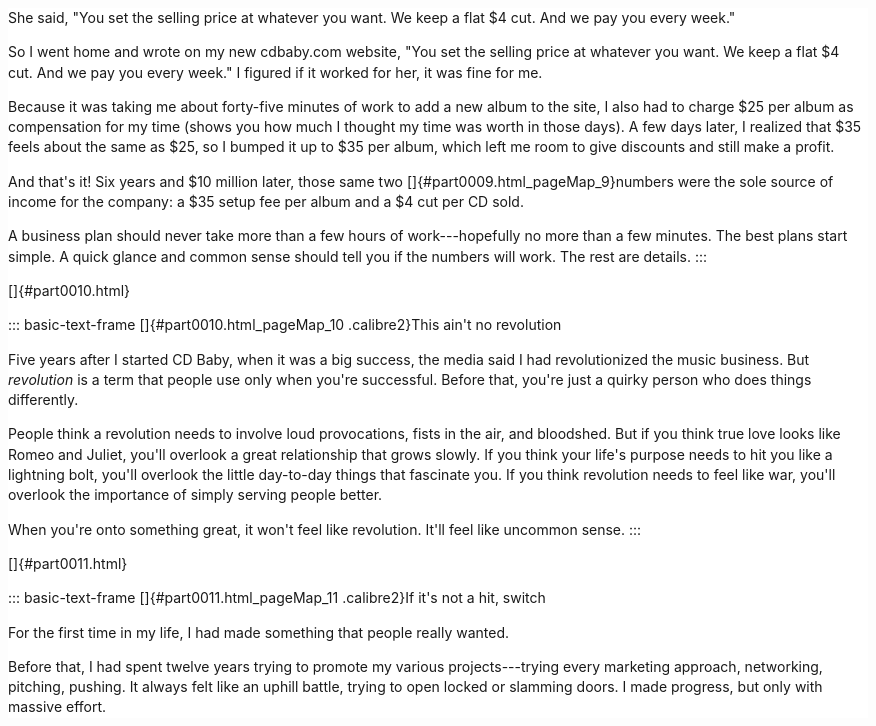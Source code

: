 She said, "You set the selling price at whatever you want. We keep a
flat \$4 cut. And we pay you every week."

So I went home and wrote on my new cdbaby.com website, "You set the
selling price at whatever you want. We keep a flat \$4 cut. And we pay
you every week." I figured if it worked for her, it was fine for me.

Because it was taking me about forty-five minutes of work to add a new
album to the site, I also had to charge \$25 per album as compensation
for my time (shows you how much I thought my time was worth in those
days). A few days later, I realized that \$35 feels about the same as
\$25, so I bumped it up to \$35 per album, which left me room to give
discounts and still make a profit.

And that's it! Six years and \$10 million later, those same two
[]{#part0009.html_pageMap_9}numbers were the sole source of income for
the company: a \$35 setup fee per album and a \$4 cut per CD sold.

A business plan should never take more than a few hours of
work---hopefully no more than a few minutes. The best plans start
simple. A quick glance and common sense should tell you if the numbers
will work. The rest are details.
:::

[]{#part0010.html}

::: basic-text-frame
[]{#part0010.html_pageMap_10 .calibre2}This ain't no revolution

Five years after I started CD Baby, when it was a big success, the media
said I had revolutionized the music business. But *revolution* is a term
that people use only when you're successful. Before that, you're just a
quirky person who does things differently.

People think a revolution needs to involve loud provocations, fists in
the air, and bloodshed. But if you think true love looks like Romeo and
Juliet, you'll overlook a great relationship that grows slowly. If you
think your life's purpose needs to hit you like a lightning bolt, you'll
overlook the little day-to-day things that fascinate you. If you think
revolution needs to feel like war, you'll overlook the importance of
simply serving people better.

When you're onto something great, it won't feel like revolution. It'll
feel like uncommon sense.
:::

[]{#part0011.html}

::: basic-text-frame
[]{#part0011.html_pageMap_11 .calibre2}If it's not a hit, switch

For the first time in my life, I had made something that people really
wanted.

Before that, I had spent twelve years trying to promote my various
projects---trying every marketing approach, networking, pitching,
pushing. It always felt like an uphill battle, trying to open locked or
slamming doors. I made progress, but only with massive effort.
